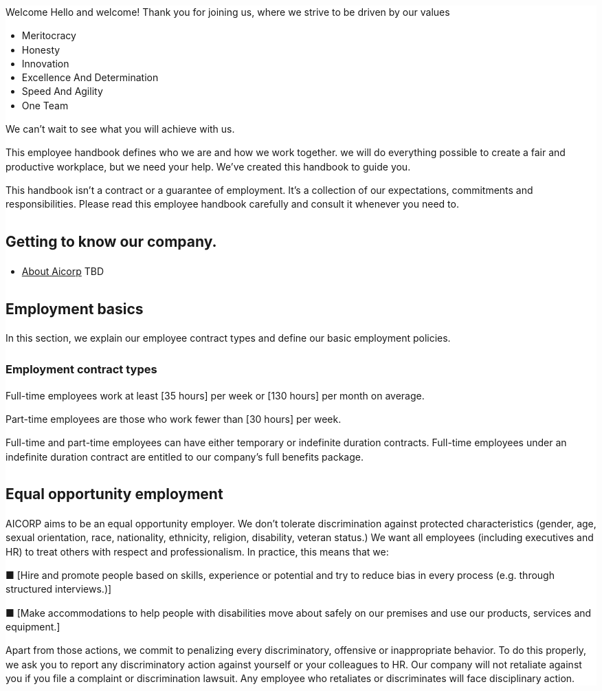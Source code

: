
Welcome 
Hello and welcome! Thank you for joining us, where we strive to be driven by our values

- Meritocracy
- Honesty
- Innovation
- Excellence And Determination
- Speed And Agility
- One Team 

We can’t wait to see what you will achieve with us. 
 
 
This employee handbook defines who we are and how we work together. we will do everything possible to create a fair and productive workplace, but we need your help. We’ve created this handbook to guide you. 
 
This handbook isn’t a contract or a guarantee of employment. It’s a collection of our expectations, commitments and responsibilities. Please read this employee handbook carefully and consult it whenever you need to.  

## Getting to know our company.

- [About Aicorp](./AboutUs/Aicorp.md) TBD

## Employment basics 
In this section, we explain our employee contract types and define our basic employment policies.  

### Employment contract types 

Full-time employees work at least [35 hours] per week or [130 hours] per month on average. 
 
Part-time employees are those who work fewer than [30 hours] per week. 
 
Full-time and part-time employees can have either temporary or indefinite duration contracts. Full-time employees under an indefinite duration contract are entitled to our company’s full benefits package. 
 
## Equal opportunity employment 
AICORP aims to be an equal opportunity employer. We don’t tolerate discrimination against protected characteristics (gender, age, sexual orientation, race, nationality, ethnicity, religion, disability, veteran status.) We want all employees (including executives and HR) to treat others with respect and professionalism. In practice, this means that we: 
 
■ [Hire and promote people based on skills, experience or potential and try to reduce bias in every process (e.g. through structured interviews.)] 
 
■ [Make accommodations to help people with disabilities move about safely on our premises and use our products, services and equipment.] 
 
Apart from those actions, we commit to penalizing every discriminatory, offensive or inappropriate behavior. To do this properly, we ask you to report any discriminatory action against yourself or your colleagues to HR. Our company will not retaliate against you if you file a complaint or discrimination lawsuit. Any employee who retaliates or discriminates will face disciplinary action. 
